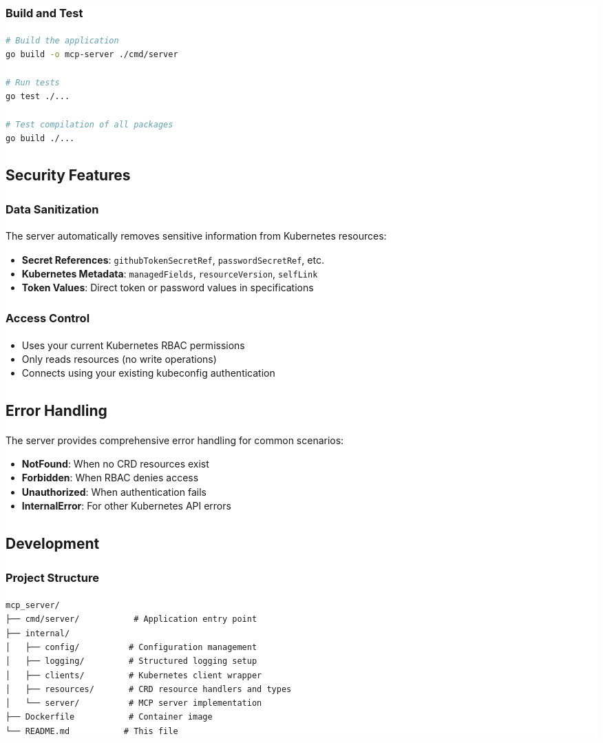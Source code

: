 ### Build and Test

```bash
# Build the application
go build -o mcp-server ./cmd/server

# Run tests
go test ./...

# Test compilation of all packages
go build ./...
```

## Security Features

### Data Sanitization

The server automatically removes sensitive information from Kubernetes resources:

- **Secret References**: `githubTokenSecretRef`, `passwordSecretRef`, etc.
- **Kubernetes Metadata**: `managedFields`, `resourceVersion`, `selfLink`
- **Token Values**: Direct token or password values in specifications

### Access Control

- Uses your current Kubernetes RBAC permissions
- Only reads resources (no write operations)
- Connects using your existing kubeconfig authentication

## Error Handling

The server provides comprehensive error handling for common scenarios:

- **NotFound**: When no CRD resources exist
- **Forbidden**: When RBAC denies access
- **Unauthorized**: When authentication fails  
- **InternalError**: For other Kubernetes API errors

## Development

### Project Structure

```
mcp_server/
├── cmd/server/           # Application entry point
├── internal/
│   ├── config/          # Configuration management
│   ├── logging/         # Structured logging setup
│   ├── clients/         # Kubernetes client wrapper
│   ├── resources/       # CRD resource handlers and types
│   └── server/          # MCP server implementation
├── Dockerfile           # Container image
└── README.md           # This file
```
